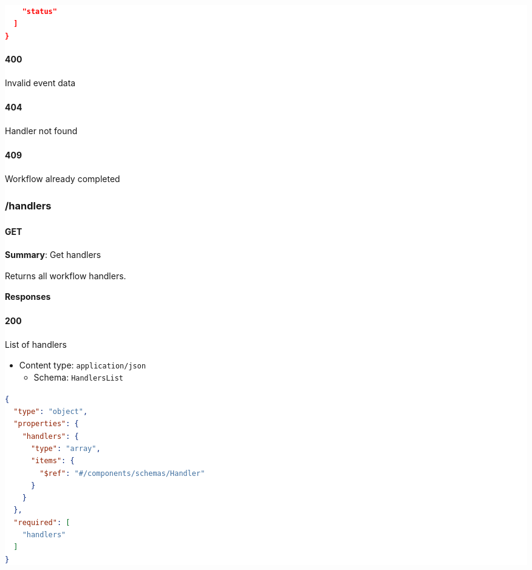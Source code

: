 ```json
    "status"
  ]
}
```

#### 400
Invalid event data


#### 404
Handler not found


#### 409
Workflow already completed





### /handlers

#### GET

**Summary**: Get handlers


Returns all workflow handlers.


**Responses**


#### 200
List of handlers

- Content type: `application/json`
  - Schema: `HandlersList`

```json
{
  "type": "object",
  "properties": {
    "handlers": {
      "type": "array",
      "items": {
        "$ref": "#/components/schemas/Handler"
      }
    }
  },
  "required": [
    "handlers"
  ]
}
```



